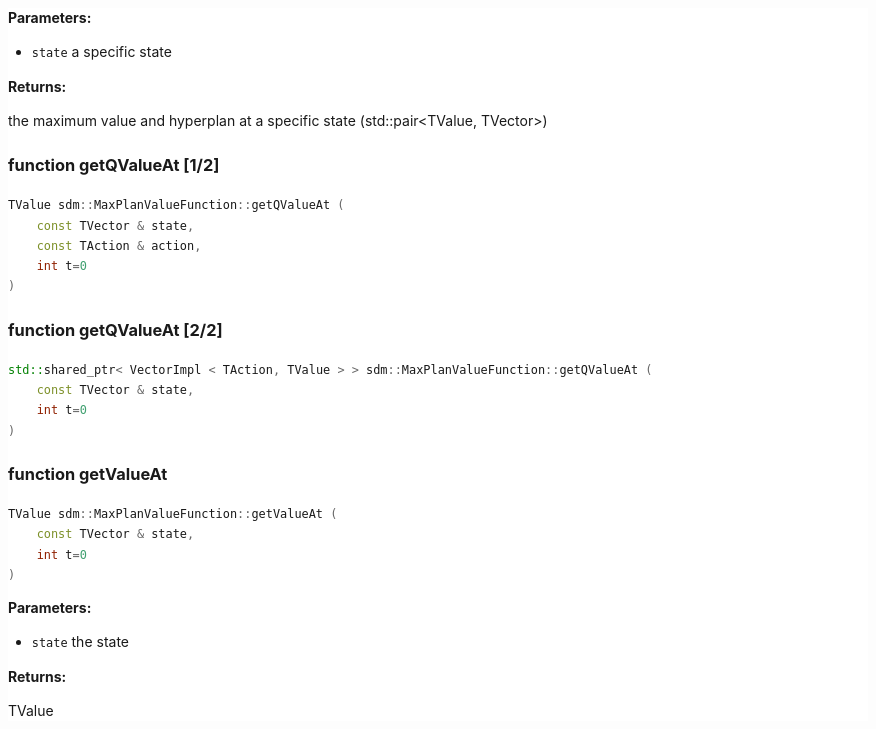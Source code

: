 

**Parameters:**


* `state` a specific state 



**Returns:**

the maximum value and hyperplan at a specific state (std::pair&lt;TValue, TVector&gt;) 




        

### function getQValueAt [1/2]


```cpp
TValue sdm::MaxPlanValueFunction::getQValueAt (
    const TVector & state,
    const TAction & action,
    int t=0
) 
```



### function getQValueAt [2/2]


```cpp
std::shared_ptr< VectorImpl < TAction, TValue > > sdm::MaxPlanValueFunction::getQValueAt (
    const TVector & state,
    int t=0
) 
```



### function getValueAt 


```cpp
TValue sdm::MaxPlanValueFunction::getValueAt (
    const TVector & state,
    int t=0
) 
```




**Parameters:**


* `state` the state 



**Returns:**

TValue 
